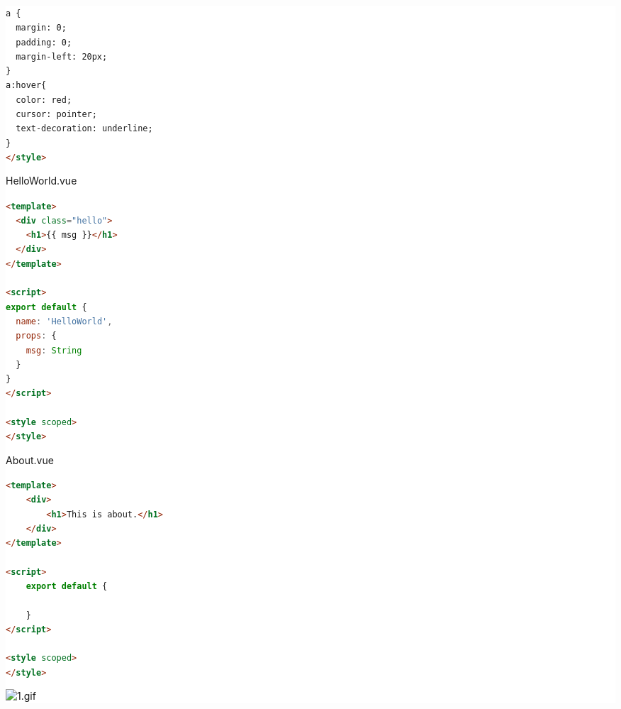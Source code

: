```html
a {
  margin: 0;
  padding: 0;
  margin-left: 20px;
}
a:hover{
  color: red;
  cursor: pointer;
  text-decoration: underline;
}
</style>
```
HelloWorld.vue

```html
<template>
  <div class="hello">
    <h1>{{ msg }}</h1>
  </div>
</template>

<script>
export default {
  name: 'HelloWorld',
  props: {
    msg: String
  }
}
</script>

<style scoped>
</style>
```
About.vue

```html
<template>
    <div>
        <h1>This is about.</h1>
    </div>
</template>

<script>
    export default {
        
    }
</script>

<style scoped>
</style>
```

![1.gif](https://p6-juejin.byteimg.com/tos-cn-i-k3u1fbpfcp/db5c79bb44a64d2e89a0b4b8cdbe5932~tplv-k3u1fbpfcp-watermark.image)
